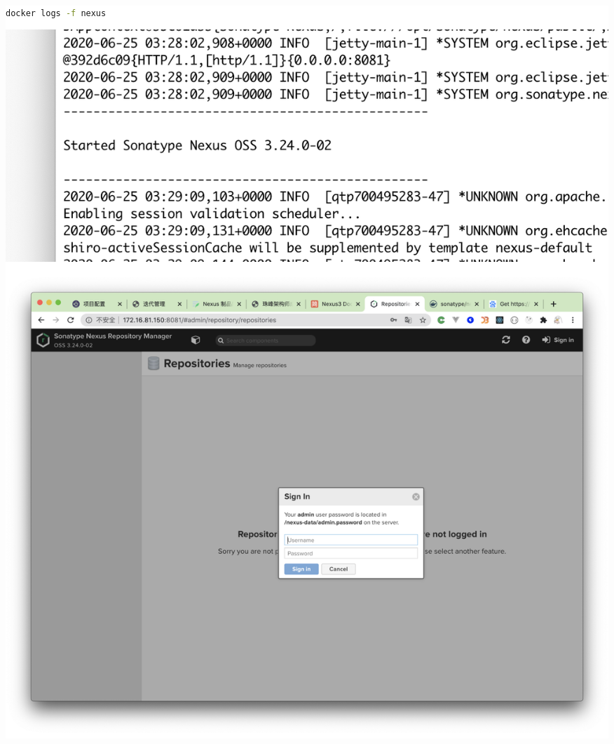 ```bash
docker logs -f nexus
```
![image](./images/nexus/nexus1.png)

![image](./images/nexus/nexus2.png)

